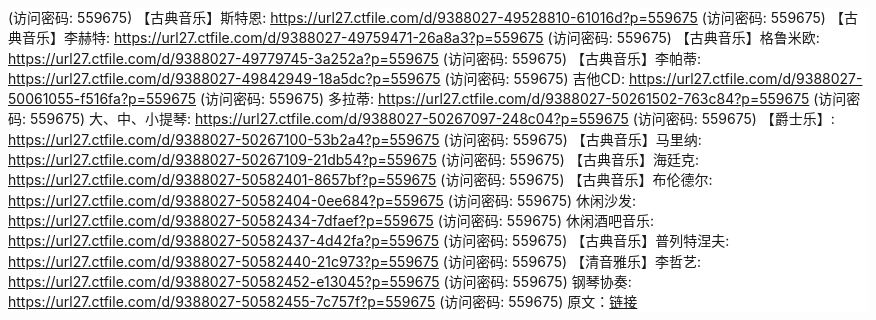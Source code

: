 (访问密码: 559675)
【古典音乐】斯特恩: https://url27.ctfile.com/d/9388027-49528810-61016d?p=559675
(访问密码: 559675)
【古典音乐】李赫特: https://url27.ctfile.com/d/9388027-49759471-26a8a3?p=559675
(访问密码: 559675)
【古典音乐】格鲁米欧: https://url27.ctfile.com/d/9388027-49779745-3a252a?p=559675
(访问密码: 559675)
【古典音乐】李帕蒂: https://url27.ctfile.com/d/9388027-49842949-18a5dc?p=559675
(访问密码: 559675)
吉他CD: https://url27.ctfile.com/d/9388027-50061055-f516fa?p=559675
(访问密码: 559675)
多拉蒂: https://url27.ctfile.com/d/9388027-50261502-763c84?p=559675
(访问密码: 559675)
大、中、小提琴: https://url27.ctfile.com/d/9388027-50267097-248c04?p=559675
(访问密码: 559675)
【爵士乐】: https://url27.ctfile.com/d/9388027-50267100-53b2a4?p=559675
(访问密码: 559675)
【古典音乐】马里纳: https://url27.ctfile.com/d/9388027-50267109-21db54?p=559675
(访问密码: 559675)
【古典音乐】海廷克: https://url27.ctfile.com/d/9388027-50582401-8657bf?p=559675
(访问密码: 559675)
【古典音乐】布伦德尔: https://url27.ctfile.com/d/9388027-50582404-0ee684?p=559675
(访问密码: 559675)
休闲沙发: https://url27.ctfile.com/d/9388027-50582434-7dfaef?p=559675
(访问密码: 559675)
休闲酒吧音乐: https://url27.ctfile.com/d/9388027-50582437-4d42fa?p=559675
(访问密码: 559675)
【古典音乐】普列特涅夫: https://url27.ctfile.com/d/9388027-50582440-21c973?p=559675
(访问密码: 559675)
【清音雅乐】李哲艺: https://url27.ctfile.com/d/9388027-50582452-e13045?p=559675
(访问密码: 559675)
钢琴协奏: https://url27.ctfile.com/d/9388027-50582455-7c757f?p=559675
(访问密码: 559675)
原文：[链接](https://blog.sina.com.cn/s/blog_1647c7e7601030z7p.html)